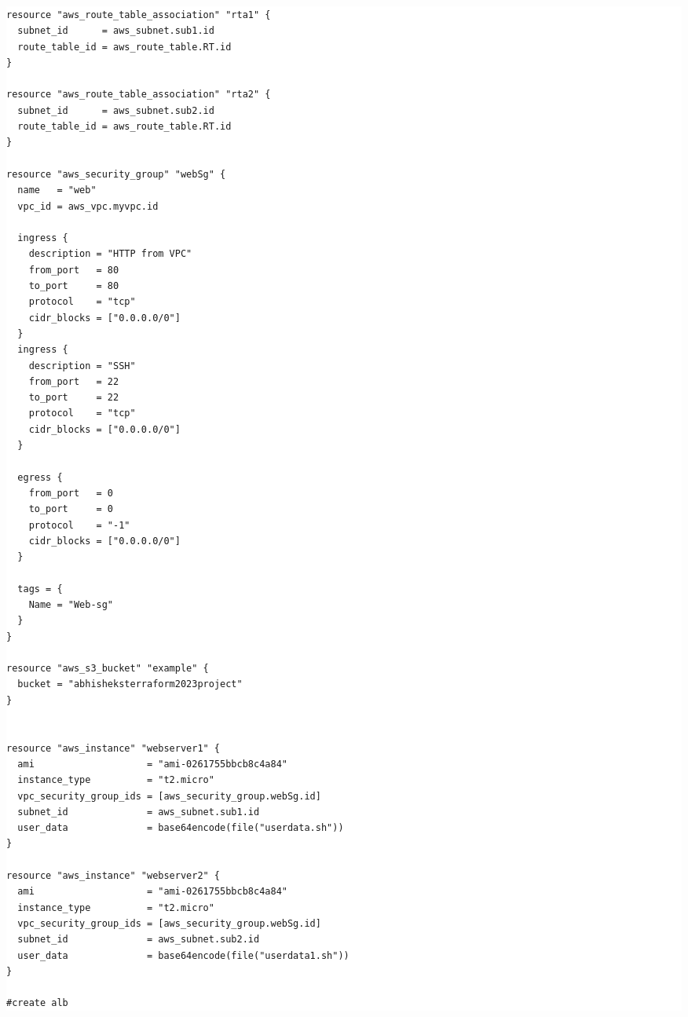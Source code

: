 ```hcl
resource "aws_route_table_association" "rta1" {
  subnet_id      = aws_subnet.sub1.id
  route_table_id = aws_route_table.RT.id
}

resource "aws_route_table_association" "rta2" {
  subnet_id      = aws_subnet.sub2.id
  route_table_id = aws_route_table.RT.id
}

resource "aws_security_group" "webSg" {
  name   = "web"
  vpc_id = aws_vpc.myvpc.id

  ingress {
    description = "HTTP from VPC"
    from_port   = 80
    to_port     = 80
    protocol    = "tcp"
    cidr_blocks = ["0.0.0.0/0"]
  }
  ingress {
    description = "SSH"
    from_port   = 22
    to_port     = 22
    protocol    = "tcp"
    cidr_blocks = ["0.0.0.0/0"]
  }

  egress {
    from_port   = 0
    to_port     = 0
    protocol    = "-1"
    cidr_blocks = ["0.0.0.0/0"]
  }

  tags = {
    Name = "Web-sg"
  }
}

resource "aws_s3_bucket" "example" {
  bucket = "abhisheksterraform2023project"
}


resource "aws_instance" "webserver1" {
  ami                    = "ami-0261755bbcb8c4a84"
  instance_type          = "t2.micro"
  vpc_security_group_ids = [aws_security_group.webSg.id]
  subnet_id              = aws_subnet.sub1.id
  user_data              = base64encode(file("userdata.sh"))
}

resource "aws_instance" "webserver2" {
  ami                    = "ami-0261755bbcb8c4a84"
  instance_type          = "t2.micro"
  vpc_security_group_ids = [aws_security_group.webSg.id]
  subnet_id              = aws_subnet.sub2.id
  user_data              = base64encode(file("userdata1.sh"))
}

#create alb
```